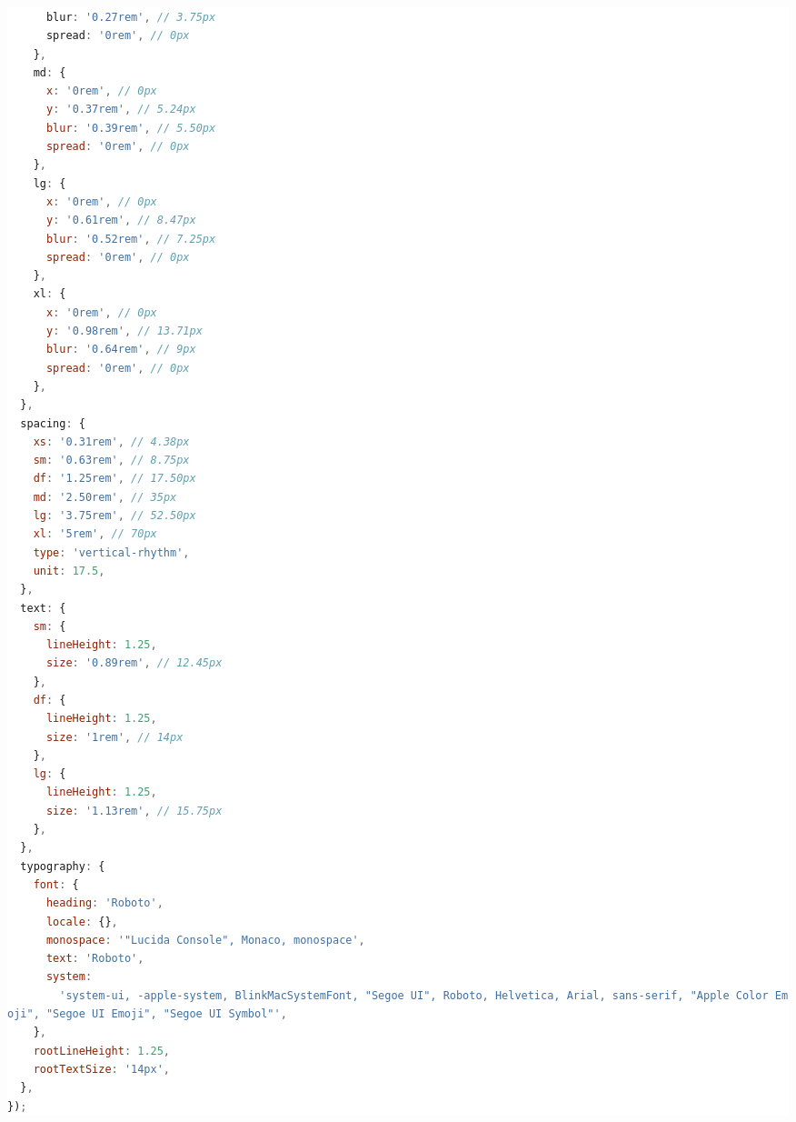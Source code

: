```js
      blur: '0.27rem', // 3.75px
      spread: '0rem', // 0px
    },
    md: {
      x: '0rem', // 0px
      y: '0.37rem', // 5.24px
      blur: '0.39rem', // 5.50px
      spread: '0rem', // 0px
    },
    lg: {
      x: '0rem', // 0px
      y: '0.61rem', // 8.47px
      blur: '0.52rem', // 7.25px
      spread: '0rem', // 0px
    },
    xl: {
      x: '0rem', // 0px
      y: '0.98rem', // 13.71px
      blur: '0.64rem', // 9px
      spread: '0rem', // 0px
    },
  },
  spacing: {
    xs: '0.31rem', // 4.38px
    sm: '0.63rem', // 8.75px
    df: '1.25rem', // 17.50px
    md: '2.50rem', // 35px
    lg: '3.75rem', // 52.50px
    xl: '5rem', // 70px
    type: 'vertical-rhythm',
    unit: 17.5,
  },
  text: {
    sm: {
      lineHeight: 1.25,
      size: '0.89rem', // 12.45px
    },
    df: {
      lineHeight: 1.25,
      size: '1rem', // 14px
    },
    lg: {
      lineHeight: 1.25,
      size: '1.13rem', // 15.75px
    },
  },
  typography: {
    font: {
      heading: 'Roboto',
      locale: {},
      monospace: '"Lucida Console", Monaco, monospace',
      text: 'Roboto',
      system:
        'system-ui, -apple-system, BlinkMacSystemFont, "Segoe UI", Roboto, Helvetica, Arial, sans-serif, "Apple Color Emoji", "Segoe UI Emoji", "Segoe UI Symbol"',
    },
    rootLineHeight: 1.25,
    rootTextSize: '14px',
  },
});
```
